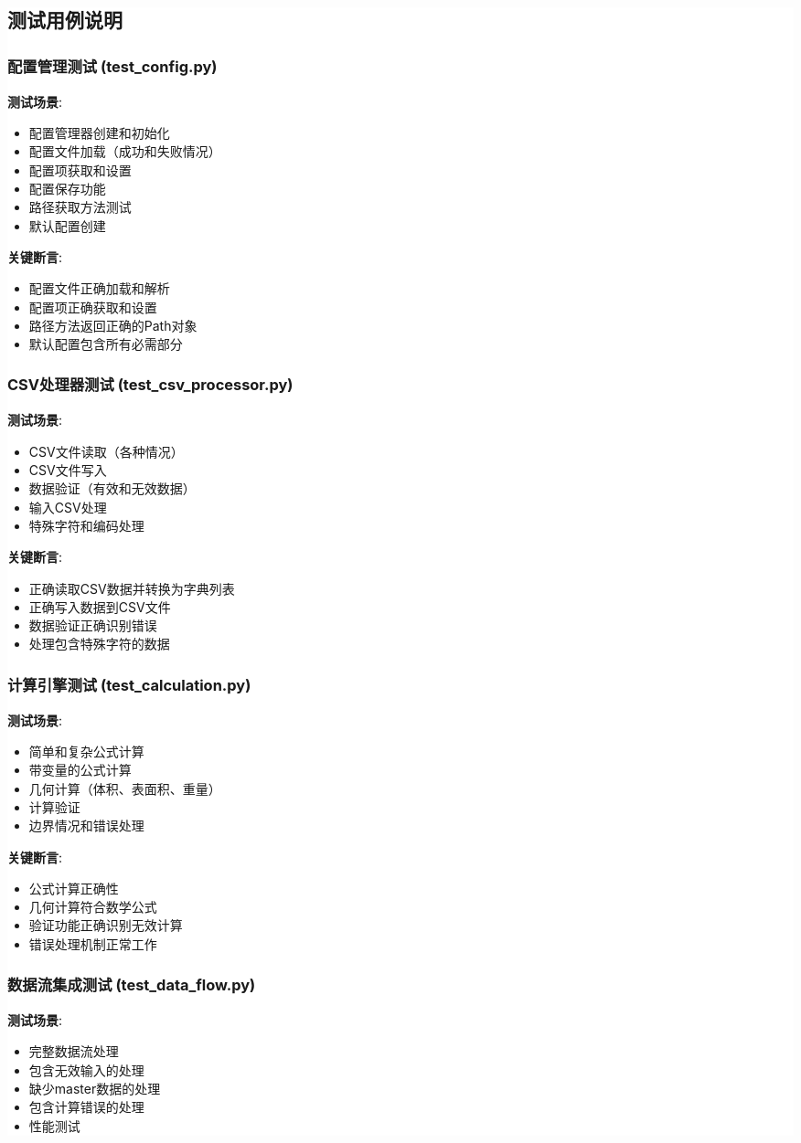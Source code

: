 ## 测试用例说明

### 配置管理测试 (test_config.py)

**测试场景**:
- 配置管理器创建和初始化
- 配置文件加载（成功和失败情况）
- 配置项获取和设置
- 配置保存功能
- 路径获取方法测试
- 默认配置创建

**关键断言**:
- 配置文件正确加载和解析
- 配置项正确获取和设置
- 路径方法返回正确的Path对象
- 默认配置包含所有必需部分

### CSV处理器测试 (test_csv_processor.py)

**测试场景**:
- CSV文件读取（各种情况）
- CSV文件写入
- 数据验证（有效和无效数据）
- 输入CSV处理
- 特殊字符和编码处理

**关键断言**:
- 正确读取CSV数据并转换为字典列表
- 正确写入数据到CSV文件
- 数据验证正确识别错误
- 处理包含特殊字符的数据

### 计算引擎测试 (test_calculation.py)

**测试场景**:
- 简单和复杂公式计算
- 带变量的公式计算
- 几何计算（体积、表面积、重量）
- 计算验证
- 边界情况和错误处理

**关键断言**:
- 公式计算正确性
- 几何计算符合数学公式
- 验证功能正确识别无效计算
- 错误处理机制正常工作

### 数据流集成测试 (test_data_flow.py)

**测试场景**:
- 完整数据流处理
- 包含无效输入的处理
- 缺少master数据的处理
- 包含计算错误的处理
- 性能测试
